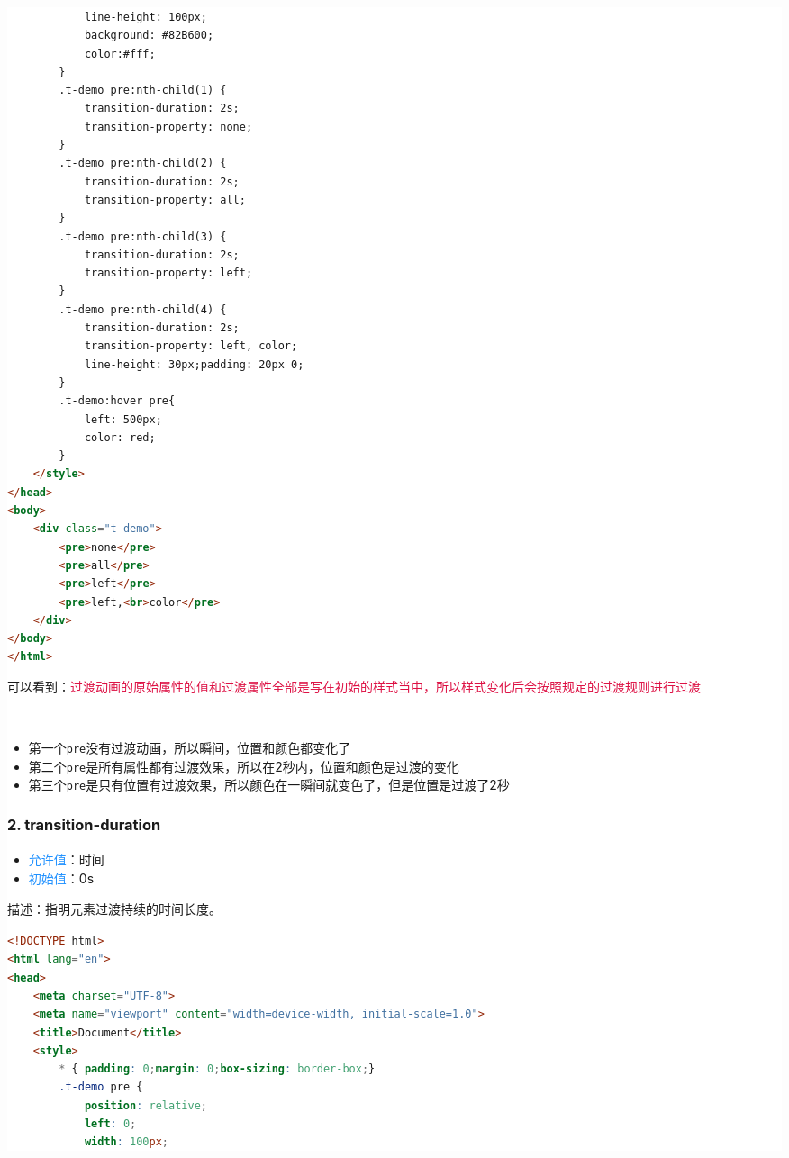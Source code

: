 ```html
			line-height: 100px;
			background: #82B600;
			color:#fff;
		}
		.t-demo pre:nth-child(1) {
			transition-duration: 2s;
			transition-property: none;
		}
		.t-demo pre:nth-child(2) {
			transition-duration: 2s;
			transition-property: all;
		}
		.t-demo pre:nth-child(3) {
			transition-duration: 2s;
			transition-property: left;
		}
		.t-demo pre:nth-child(4) {
			transition-duration: 2s;
			transition-property: left, color;
			line-height: 30px;padding: 20px 0;
		}
		.t-demo:hover pre{
			left: 500px;
			color: red;
		}
	</style>
</head>
<body>
	<div class="t-demo">
		<pre>none</pre>
		<pre>all</pre>
		<pre>left</pre>
		<pre>left,<br>color</pre>
	</div>
</body>
</html>
```

可以看到：<font color=#DD1144>过渡动画的原始属性的值和过渡属性全部是写在初始的样式当中，所以样式变化后会按照规定的过渡规则进行过渡</font>

<img src="https://user-gold-cdn.xitu.io/2019/12/15/16f05e8db31090f2?imageView2/0/w/1280/h/960/format/webp/ignore-error/1" alt="">

+ 第一个`pre`没有过渡动画，所以瞬间，位置和颜色都变化了
+ 第二个`pre`是所有属性都有过渡效果，所以在2秒内，位置和颜色是过渡的变化
+ 第三个`pre`是只有位置有过渡效果，所以颜色在一瞬间就变色了，但是位置是过渡了2秒


### 2. transition-duration
+ <font color=#1E90FF>允许值</font>：时间
+ <font color=#1E90FF>初始值</font>：0s

描述：指明元素过渡持续的时间长度。
```html
<!DOCTYPE html>
<html lang="en">
<head>
	<meta charset="UTF-8">
	<meta name="viewport" content="width=device-width, initial-scale=1.0">
	<title>Document</title>
	<style>
		* { padding: 0;margin: 0;box-sizing: border-box;}
		.t-demo pre {
			position: relative;
			left: 0;
			width: 100px;
```